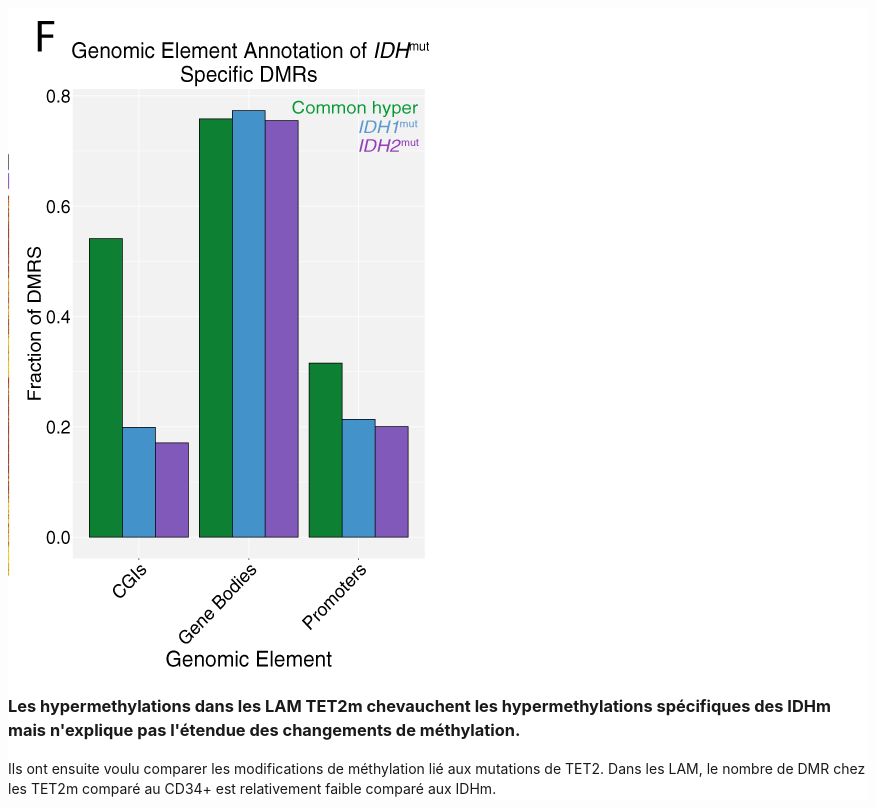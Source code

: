 ![DMR F](Pictures/Focal_fig2.4.png)


### Les hypermethylations dans les LAM TET2m chevauchent les hypermethylations spécifiques des IDHm mais n'explique pas l'étendue des changements de méthylation.

Ils ont ensuite voulu comparer les modifications de méthylation lié aux mutations de TET2. Dans les LAM, le nombre de DMR chez les TET2m comparé au CD34+ est relativement faible comparé aux IDHm.
